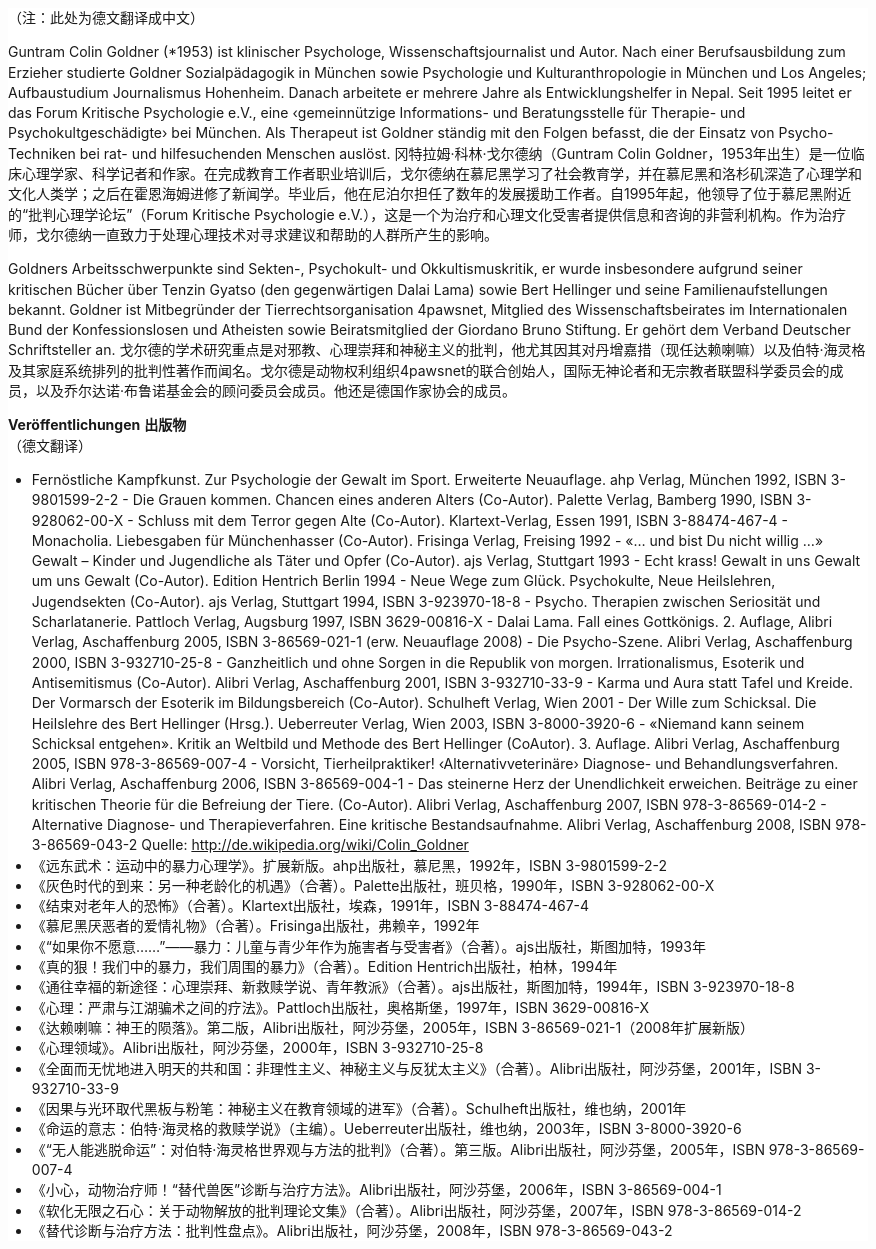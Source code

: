 （注：此处为德文翻译成中文）

Guntram Colin Goldner (*1953) ist klinischer Psychologe, Wissenschaftsjournalist und Autor. Nach einer Berufsausbildung zum Erzieher studierte Goldner Sozialpädagogik in München sowie Psychologie und Kulturanthropologie in München und Los Angeles; Aufbaustudium Journalismus Hohenheim. Danach arbeitete er mehrere Jahre als Entwicklungshelfer in Nepal. Seit 1995 leitet er das Forum Kritische Psychologie e.V., eine ‹gemeinnützige Informations- und Beratungsstelle für Therapie- und Psychokultgeschädigte› bei München. Als Therapeut ist Goldner ständig mit den Folgen befasst, die der Einsatz von Psycho-Techniken bei rat- und hilfesuchenden Menschen auslöst.
冈特拉姆·科林·戈尔德纳（Guntram Colin Goldner，1953年出生）是一位临床心理学家、科学记者和作家。在完成教育工作者职业培训后，戈尔德纳在慕尼黑学习了社会教育学，并在慕尼黑和洛杉矶深造了心理学和文化人类学；之后在霍恩海姆进修了新闻学。毕业后，他在尼泊尔担任了数年的发展援助工作者。自1995年起，他领导了位于慕尼黑附近的“批判心理学论坛”（Forum Kritische Psychologie e.V.），这是一个为治疗和心理文化受害者提供信息和咨询的非营利机构。作为治疗师，戈尔德纳一直致力于处理心理技术对寻求建议和帮助的人群所产生的影响。

Goldners Arbeitsschwerpunkte sind Sekten-, Psychokult- und Okkultismuskritik, er wurde insbesondere aufgrund seiner kritischen Bücher über Tenzin Gyatso (den gegenwärtigen Dalai Lama) sowie Bert Hellinger und seine Familienaufstellungen bekannt. Goldner ist Mitbegründer der Tierrechtsorganisation 4pawsnet, Mitglied des Wissenschaftsbeirates im Internationalen Bund der Konfessionslosen und Atheisten sowie Beiratsmitglied der Giordano Bruno Stiftung. Er gehört dem Verband Deutscher Schriftsteller an.
戈尔德的学术研究重点是对邪教、心理崇拜和神秘主义的批判，他尤其因其对丹增嘉措（现任达赖喇嘛）以及伯特·海灵格及其家庭系统排列的批判性著作而闻名。戈尔德是动物权利组织4pawsnet的联合创始人，国际无神论者和无宗教者联盟科学委员会的成员，以及乔尔达诺·布鲁诺基金会的顾问委员会成员。他还是德国作家协会的成员。

**Veröffentlichungen**
**出版物**  
（德文翻译）

- Fernöstliche Kampfkunst. Zur Psychologie der Gewalt im Sport. Erweiterte Neuauflage. ahp Verlag, München 1992, ISBN 3-9801599-2-2 - Die Grauen kommen. Chancen eines anderen Alters (Co-Autor). Palette Verlag, Bamberg 1990, ISBN 3-928062-00-X - Schluss mit dem Terror gegen Alte (Co-Autor). Klartext-Verlag, Essen 1991, ISBN 3-88474-467-4 - Monacholia. Liebesgaben für Münchenhasser (Co-Autor). Frisinga Verlag, Freising 1992 - «… und bist Du nicht willig …» Gewalt – Kinder und Jugendliche als Täter und Opfer (Co-Autor). ajs Verlag, Stuttgart 1993 - Echt krass! Gewalt in uns Gewalt um uns Gewalt (Co-Autor). Edition Hentrich Berlin 1994 - Neue Wege zum Glück. Psychokulte, Neue Heilslehren, Jugendsekten (Co-Autor). ajs Verlag, Stuttgart 1994, ISBN 3-923970-18-8 - Psycho. Therapien zwischen Seriosität und Scharlatanerie. Pattloch Verlag, Augsburg 1997, ISBN 3629-00816-X - Dalai Lama. Fall eines Gottkönigs. 2. Auflage, Alibri Verlag, Aschaffenburg 2005, ISBN 3-86569-021-1 (erw. Neuauflage 2008) - Die Psycho-Szene. Alibri Verlag, Aschaffenburg 2000, ISBN 3-932710-25-8 - Ganzheitlich und ohne Sorgen in die Republik von morgen. Irrationalismus, Esoterik und Antisemitismus (Co-Autor). Alibri Verlag, Aschaffenburg 2001, ISBN 3-932710-33-9 - Karma und Aura statt Tafel und Kreide. Der Vormarsch der Esoterik im Bildungsbereich (Co-Autor). Schulheft Verlag, Wien 2001 - Der Wille zum Schicksal. Die Heilslehre des Bert Hellinger (Hrsg.). Ueberreuter Verlag, Wien 2003, ISBN 3-8000-3920-6 - «Niemand kann seinem Schicksal entgehen». Kritik an Weltbild und Methode des Bert Hellinger (CoAutor). 3. Auflage. Alibri Verlag, Aschaffenburg 2005, ISBN 978-3-86569-007-4 - Vorsicht, Tierheilpraktiker! ‹Alternativveterinäre› Diagnose- und Behandlungsverfahren. Alibri Verlag, Aschaffenburg 2006, ISBN 3-86569-004-1 - Das steinerne Herz der Unendlichkeit erweichen. Beiträge zu einer kritischen Theorie für die Befreiung der Tiere. (Co-Autor). Alibri Verlag, Aschaffenburg 2007, ISBN 978-3-86569-014-2 - Alternative Diagnose- und Therapieverfahren. Eine kritische Bestandsaufnahme. Alibri Verlag, Aschaffenburg 2008, ISBN 978-3-86569-043-2 Quelle: http://de.wikipedia.org/wiki/Colin_Goldner
- 《远东武术：运动中的暴力心理学》。扩展新版。ahp出版社，慕尼黑，1992年，ISBN 3-9801599-2-2  
- 《灰色时代的到来：另一种老龄化的机遇》（合著）。Palette出版社，班贝格，1990年，ISBN 3-928062-00-X  
- 《结束对老年人的恐怖》（合著）。Klartext出版社，埃森，1991年，ISBN 3-88474-467-4  
- 《慕尼黑厌恶者的爱情礼物》（合著）。Frisinga出版社，弗赖辛，1992年  
- 《“如果你不愿意……”——暴力：儿童与青少年作为施害者与受害者》（合著）。ajs出版社，斯图加特，1993年  
- 《真的狠！我们中的暴力，我们周围的暴力》（合著）。Edition Hentrich出版社，柏林，1994年  
- 《通往幸福的新途径：心理崇拜、新救赎学说、青年教派》（合著）。ajs出版社，斯图加特，1994年，ISBN 3-923970-18-8  
- 《心理：严肃与江湖骗术之间的疗法》。Pattloch出版社，奥格斯堡，1997年，ISBN 3629-00816-X  
- 《达赖喇嘛：神王的陨落》。第二版，Alibri出版社，阿沙芬堡，2005年，ISBN 3-86569-021-1（2008年扩展新版）  
- 《心理领域》。Alibri出版社，阿沙芬堡，2000年，ISBN 3-932710-25-8  
- 《全面而无忧地进入明天的共和国：非理性主义、神秘主义与反犹太主义》（合著）。Alibri出版社，阿沙芬堡，2001年，ISBN 3-932710-33-9  
- 《因果与光环取代黑板与粉笔：神秘主义在教育领域的进军》（合著）。Schulheft出版社，维也纳，2001年  
- 《命运的意志：伯特·海灵格的救赎学说》（主编）。Ueberreuter出版社，维也纳，2003年，ISBN 3-8000-3920-6  
- 《“无人能逃脱命运”：对伯特·海灵格世界观与方法的批判》（合著）。第三版。Alibri出版社，阿沙芬堡，2005年，ISBN 978-3-86569-007-4  
- 《小心，动物治疗师！“替代兽医”诊断与治疗方法》。Alibri出版社，阿沙芬堡，2006年，ISBN 3-86569-004-1  
- 《软化无限之石心：关于动物解放的批判理论文集》（合著）。Alibri出版社，阿沙芬堡，2007年，ISBN 978-3-86569-014-2  
- 《替代诊断与治疗方法：批判性盘点》。Alibri出版社，阿沙芬堡，2008年，ISBN 978-3-86569-043-2  